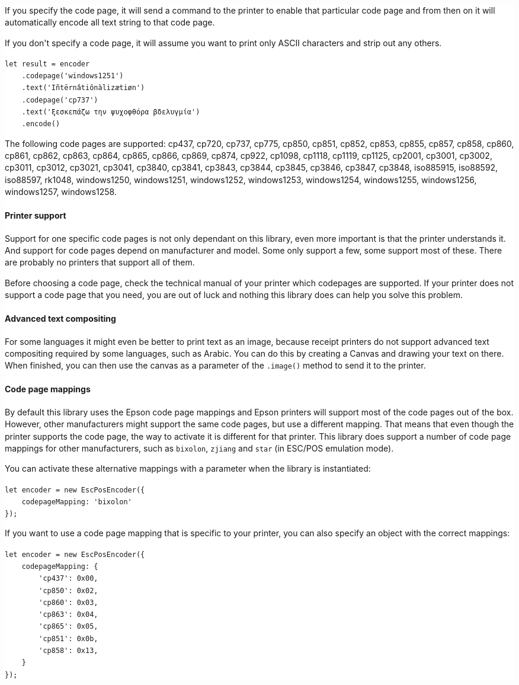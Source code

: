 If you specify the code page, it will send a command to the printer to enable that particular code page and from then on it will automatically encode all text string to that code page. 

If you don't specify a code page, it will assume you want to print only ASCII characters and strip out any others.

    let result = encoder
        .codepage('windows1251')
        .text('Iñtërnâtiônàlizætiøn')
        .codepage('cp737')
        .text('ξεσκεπάζω την ψυχοφθόρα βδελυγμία')
        .encode()

The following code pages are supported: cp437, cp720, cp737, cp775, cp850, cp851, cp852, cp853, cp855, cp857, cp858, cp860, cp861, cp862, cp863, cp864, cp865, cp866, cp869, cp874, cp922, cp1098, cp1118, cp1119, cp1125, cp2001, cp3001, cp3002, cp3011, cp3012, cp3021, cp3041, cp3840, cp3841, cp3843, cp3844, cp3845, cp3846, cp3847, cp3848, iso885915, iso88592, iso88597, rk1048, windows1250, windows1251, windows1252, windows1253, windows1254, windows1255, windows1256, windows1257, windows1258.

#### Printer support

Support for one specific code pages is not only dependant on this library, even more important is that the printer understands it. And support for code pages depend on manufacturer and model. Some only support a few, some support most of these. There are probably no printers that support all of them. 

Before choosing a code page, check the technical manual of your printer which codepages are supported. If your printer does not support a code page that you need, you are out of luck and nothing this library does can help you solve this problem. 

#### Advanced text compositing

For some languages it might even be better to print text as an image, because receipt printers do not support advanced text compositing required by some languages, such as Arabic. You can do this by creating a Canvas and drawing your text on there. When finished, you can then use the canvas as a parameter of the `.image()` method to send it to the printer.

#### Code page mappings

By default this library uses the Epson code page mappings and Epson printers will support most of the code pages out of the box. However, other manufacturers might support the same code pages, but use a different mapping. That means that even though
the printer supports the code page, the way to activate it is different for that printer. This library does support a number of code page mappings for other manufacturers, such as `bixolon`, `zjiang` and `star` (in ESC/POS emulation mode).

You can activate these alternative mappings with a parameter when the library is instantiated:

    let encoder = new EscPosEncoder({ 
        codepageMapping: 'bixolon' 
    });

If you want to use a code page mapping that is specific to your printer, you can also specify an object with the correct mappings:

    let encoder = new EscPosEncoder({ 
        codepageMapping: {
            'cp437': 0x00,
            'cp850': 0x02,
            'cp860': 0x03,
            'cp863': 0x04,
            'cp865': 0x05,
            'cp851': 0x0b,
            'cp858': 0x13,
        } 
    });

